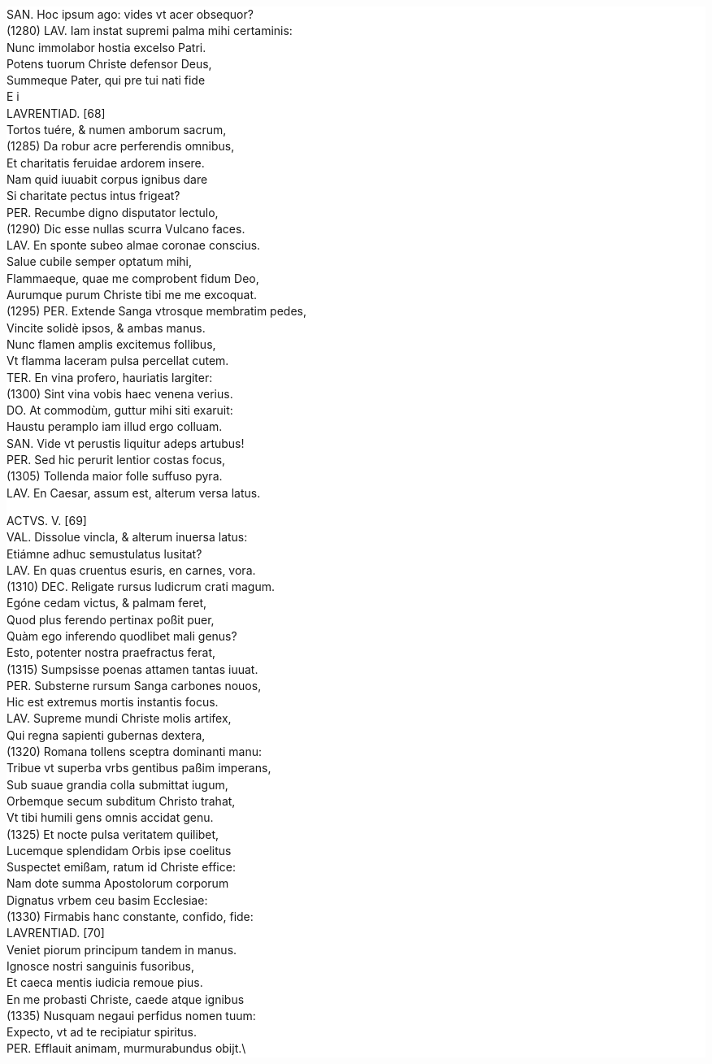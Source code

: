 SAN. Hoc ipsum ago: vides vt acer obsequor?\
(1280) LAV. Iam instat supremi palma mihi certaminis:\
Nunc immolabor hostia excelso Patri.\
Potens tuorum Christe defensor Deus,\
Summeque Pater, qui pre tui nati fide\
E i\
LAVRENTIAD. \[68\]\
Tortos tuére, & numen amborum sacrum,\
(1285) Da robur acre perferendis omnibus,\
Et charitatis feruidae ardorem insere.\
Nam quid iuuabit corpus ignibus dare\
Si charitate pectus intus frigeat?\
PER. Recumbe digno disputator lectulo,\
(1290) Dic esse nullas scurra Vulcano faces.\
LAV. En sponte subeo almae coronae conscius.\
Salue cubile semper optatum mihi,\
Flammaeque, quae me comprobent fidum Deo,\
Aurumque purum Christe tibi me me excoquat.\
(1295) PER. Extende Sanga vtrosque membratim pedes,\
Vincite solidè ipsos, & ambas manus.\
Nunc flamen amplis excitemus follibus,\
Vt flamma laceram pulsa percellat cutem.\
TER. En vina profero, hauriatis largiter:\
(1300) Sint vina vobis haec venena verius.\
DO. At commodùm, guttur mihi siti exaruit:\
Haustu peramplo iam illud ergo colluam.\
SAN. Vide vt perustis liquitur adeps artubus!\
PER. Sed hic perurit lentior costas focus,\
(1305) Tollenda maior folle suffuso pyra.\
LAV. En Caesar, assum est, alterum versa latus.

ACTVS. V. \[69\]\
VAL. Dissolue vincla, & alterum inuersa latus:\
Etiámne adhuc semustulatus lusitat?\
LAV. En quas cruentus esuris, en carnes, vora.\
(1310) DEC. Religate rursus ludicrum crati magum.\
Egóne cedam victus, & palmam feret,\
Quod plus ferendo pertinax poßit puer,\
Quàm ego inferendo quodlibet mali genus?\
Esto, potenter nostra praefractus ferat,\
(1315) Sumpsisse poenas attamen tantas iuuat.\
PER. Substerne rursum Sanga carbones nouos,\
Hic est extremus mortis instantis focus.\
LAV. Supreme mundi Christe molis artifex,\
Qui regna sapienti gubernas dextera,\
(1320) Romana tollens sceptra dominanti manu:\
Tribue vt superba vrbs gentibus paßim imperans,\
Sub suaue grandia colla submittat iugum,\
Orbemque secum subditum Christo trahat,\
Vt tibi humili gens omnis accidat genu.\
(1325) Et nocte pulsa veritatem quilibet,\
Lucemque splendidam Orbis ipse coelitus\
Suspectet emißam, ratum id Christe effice:\
Nam dote summa Apostolorum corporum\
Dignatus vrbem ceu basim Ecclesiae:\
(1330) Firmabis hanc constante, confido, fide:\
LAVRENTIAD. \[70\]\
Veniet piorum principum tandem in manus.\
Ignosce nostri sanguinis fusoribus,\
Et caeca mentis iudicia remoue pius.\
En me probasti Christe, caede atque ignibus\
(1335) Nusquam negaui perfidus nomen tuum:\
Expecto, vt ad te recipiatur spiritus.\
PER. Efflauit animam, murmurabundus obijt.\